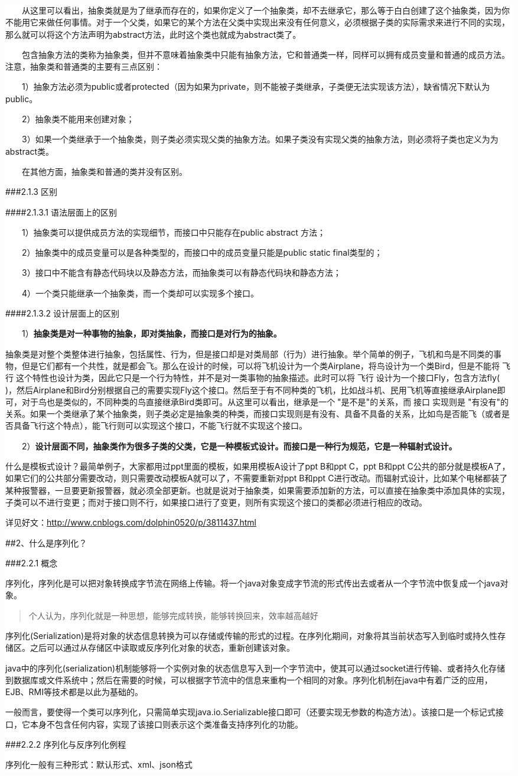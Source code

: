 　　从这里可以看出，抽象类就是为了继承而存在的，如果你定义了一个抽象类，却不去继承它，那么等于白白创建了这个抽象类，因为你不能用它来做任何事情。对于一个父类，如果它的某个方法在父类中实现出来没有任何意义，必须根据子类的实际需求来进行不同的实现，那么就可以将这个方法声明为abstract方法，此时这个类也就成为abstract类了。

　　包含抽象方法的类称为抽象类，但并不意味着抽象类中只能有抽象方法，它和普通类一样，同样可以拥有成员变量和普通的成员方法。注意，抽象类和普通类的主要有三点区别：

　　1）抽象方法必须为public或者protected（因为如果为private，则不能被子类继承，子类便无法实现该方法），缺省情况下默认为public。

　　2）抽象类不能用来创建对象；

　　3）如果一个类继承于一个抽象类，则子类必须实现父类的抽象方法。如果子类没有实现父类的抽象方法，则必须将子类也定义为为abstract类。

　　在其他方面，抽象类和普通的类并没有区别。

###2.1.3 区别

####2.1.3.1 语法层面上的区别

　　1）抽象类可以提供成员方法的实现细节，而接口中只能存在public abstract 方法；

　　2）抽象类中的成员变量可以是各种类型的，而接口中的成员变量只能是public static final类型的；

　　3）接口中不能含有静态代码块以及静态方法，而抽象类可以有静态代码块和静态方法；

　　4）一个类只能继承一个抽象类，而一个类却可以实现多个接口。

####2.1.3.2 设计层面上的区别

　　1）**抽象类是对一种事物的抽象，即对类抽象，而接口是对行为的抽象。**

抽象类是对整个类整体进行抽象，包括属性、行为，但是接口却是对类局部（行为）进行抽象。举个简单的例子，飞机和鸟是不同类的事物，但是它们都有一个共性，就是都会飞。那么在设计的时候，可以将飞机设计为一个类Airplane，将鸟设计为一个类Bird，但是不能将 飞行 这个特性也设计为类，因此它只是一个行为特性，并不是对一类事物的抽象描述。此时可以将 飞行 设计为一个接口Fly，包含方法fly( )，然后Airplane和Bird分别根据自己的需要实现Fly这个接口。然后至于有不同种类的飞机，比如战斗机、民用飞机等直接继承Airplane即可，对于鸟也是类似的，不同种类的鸟直接继承Bird类即可。从这里可以看出，继承是一个 "是不是"的关系，而 接口 实现则是 "有没有"的关系。如果一个类继承了某个抽象类，则子类必定是抽象类的种类，而接口实现则是有没有、具备不具备的关系，比如鸟是否能飞（或者是否具备飞行这个特点），能飞行则可以实现这个接口，不能飞行就不实现这个接口。

　　2）**设计层面不同，抽象类作为很多子类的父类，它是一种模板式设计。而接口是一种行为规范，它是一种辐射式设计。**

什么是模板式设计？最简单例子，大家都用过ppt里面的模板，如果用模板A设计了ppt B和ppt C，ppt B和ppt C公共的部分就是模板A了，如果它们的公共部分需要改动，则只需要改动模板A就可以了，不需要重新对ppt B和ppt C进行改动。而辐射式设计，比如某个电梯都装了某种报警器，一旦要更新报警器，就必须全部更新。也就是说对于抽象类，如果需要添加新的方法，可以直接在抽象类中添加具体的实现，子类可以不进行变更；而对于接口则不行，如果接口进行了变更，则所有实现这个接口的类都必须进行相应的改动。

详见好文：http://www.cnblogs.com/dolphin0520/p/3811437.html

##2、什么是序列化？

###2.2.1 概念

序列化，序列化是可以把对象转换成字节流在网络上传输。将一个java对象变成字节流的形式传出去或者从一个字节流中恢复成一个java对象。

> 个人认为，序列化就是一种思想，能够完成转换，能够转换回来，效率越高越好

序列化(Serialization)是将对象的状态信息转换为可以存储或传输的形式的过程。在序列化期间，对象将其当前状态写入到临时或持久性存储区。之后可以通过从存储区中读取或反序列化对象的状态，重新创建该对象。

java中的序列化(serialization)机制能够将一个实例对象的状态信息写入到一个字节流中，使其可以通过socket进行传输、或者持久化存储到数据库或文件系统中；然后在需要的时候，可以根据字节流中的信息来重构一个相同的对象。序列化机制在java中有着广泛的应用，EJB、RMI等技术都是以此为基础的。

一般而言，要使得一个类可以序列化，只需简单实现java.io.Serializable接口即可（还要实现无参数的构造方法）。该接口是一个标记式接口，它本身不包含任何内容，实现了该接口则表示这个类准备支持序列化的功能。

###2.2.2 序列化与反序列化例程

序列化一般有三种形式：默认形式、xml、json格式
